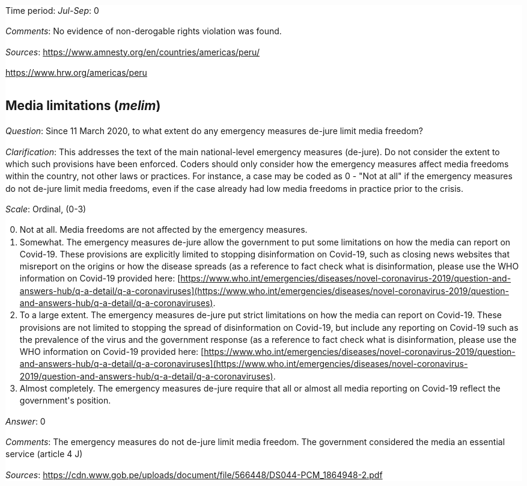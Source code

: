  
Time period: *Jul-Sep*: 0

 

*Comments*:
 No evidence of non-derogable rights violation was found. 

*Sources*:
 https://www.amnesty.org/en/countries/americas/peru/

https://www.hrw.org/americas/peru





## Media limitations (*melim*) 

*Question*: Since 11 March 2020, to what extent do any emergency measures de-jure limit media freedom?

 

*Clarification*: This addresses the text of the main national-level emergency measures (de-jure). Do not consider the extent to which such provisions have been enforced. Coders should only consider how the emergency measures affect media freedoms within the country, not other laws or practices. For instance, a case may be coded as 0 - "Not at all" if the emergency measures do not de-jure limit media freedoms, even if the case already had low media freedoms in practice prior to the crisis. 

 

*Scale*: Ordinal, (0-3) 

 0. Not at all. Media freedoms are not affected by the emergency measures. 
 1. Somewhat. The emergency measures de-jure allow the government to put some limitations on how the media can report on Covid-19. These provisions are explicitly limited to stopping disinformation on Covid-19, such as closing news websites that misreport on the origins or how the disease spreads (as a reference to fact check what is disinformation, please use the WHO information on Covid-19 provided here: [https://www.who.int/emergencies/diseases/novel-coronavirus-2019/question-and-answers-hub/q-a-detail/q-a-coronaviruses](https://www.who.int/emergencies/diseases/novel-coronavirus-2019/question-and-answers-hub/q-a-detail/q-a-coronaviruses). 
 2. To a large extent. The emergency measures de-jure put strict limitations on how the media can report on Covid-19. These provisions are not limited to stopping the spread of disinformation on Covid-19, but include any reporting on Covid-19 such as the prevalence of the virus and the government response (as a reference to fact check what is disinformation, please use the WHO information on Covid-19 provided here: [https://www.who.int/emergencies/diseases/novel-coronavirus-2019/question-and-answers-hub/q-a-detail/q-a-coronaviruses](https://www.who.int/emergencies/diseases/novel-coronavirus-2019/question-and-answers-hub/q-a-detail/q-a-coronaviruses). 
 3. Almost completely. The emergency measures de-jure require that all or almost all media reporting on Covid-19 reflect the government's position. 

 
*Answer*: 0 

*Comments*:
 The emergency measures do not de-jure limit media freedom. The government considered the media an essential service (article 4 J) 

*Sources*:
 https://cdn.www.gob.pe/uploads/document/file/566448/DS044-PCM_1864948-2.pdf
